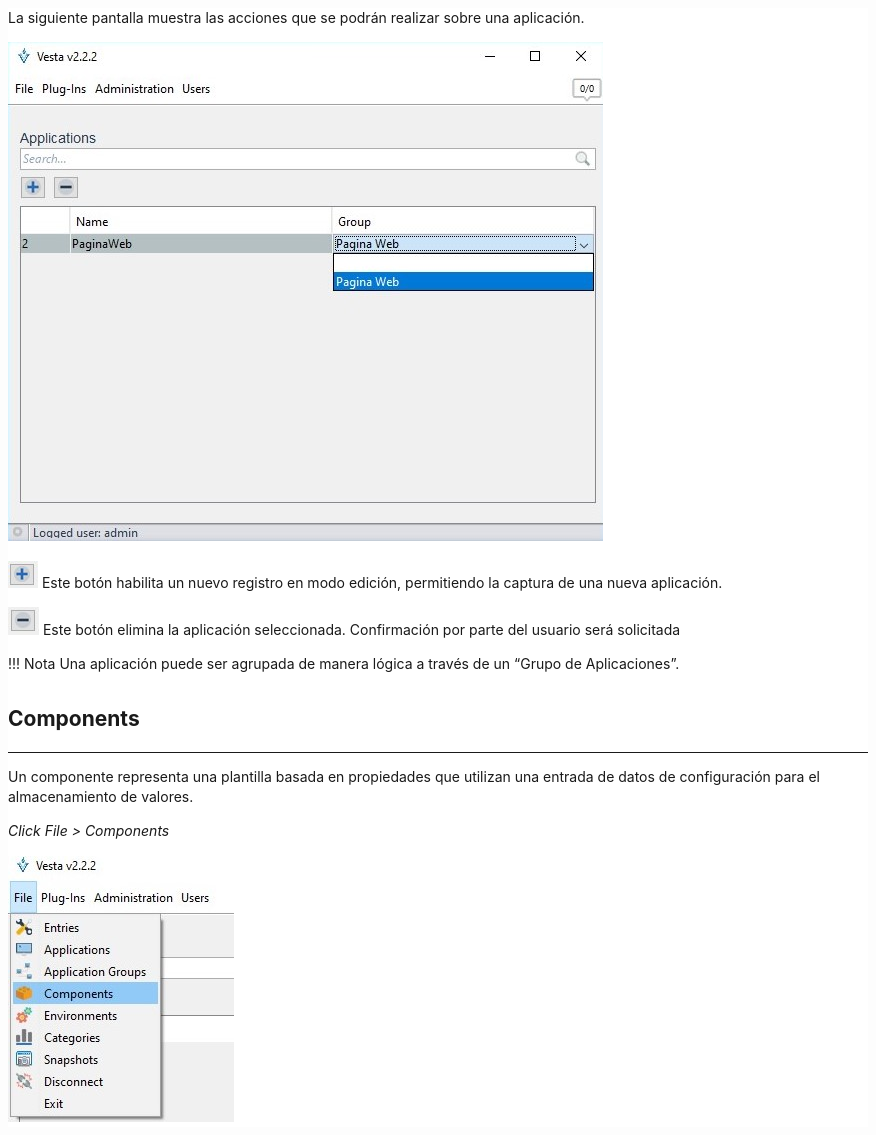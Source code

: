 La siguiente pantalla muestra las acciones que se podrán realizar sobre una aplicación.

![acciones aplic](/img/profundizando/crear-applications.jpg)

![btn mas](/img/profundizando/6-1btn+.jpg) Este botón habilita un nuevo registro en modo edición, permitiendo la captura de una nueva aplicación.

![btn menos](/img/profundizando/6-2btn-.jpg) Este botón elimina la aplicación seleccionada. Confirmación por parte del usuario será solicitada

!!! Nota
    Una aplicación puede ser agrupada de manera lógica a través de un “Grupo de Aplicaciones”.


## **Components**
---

Un componente representa una plantilla basada en propiedades que utilizan una entrada de datos de configuración para el almacenamiento de valores. 

*Click  File > Components*

![](/img/profundizando/file-components.jpg)
